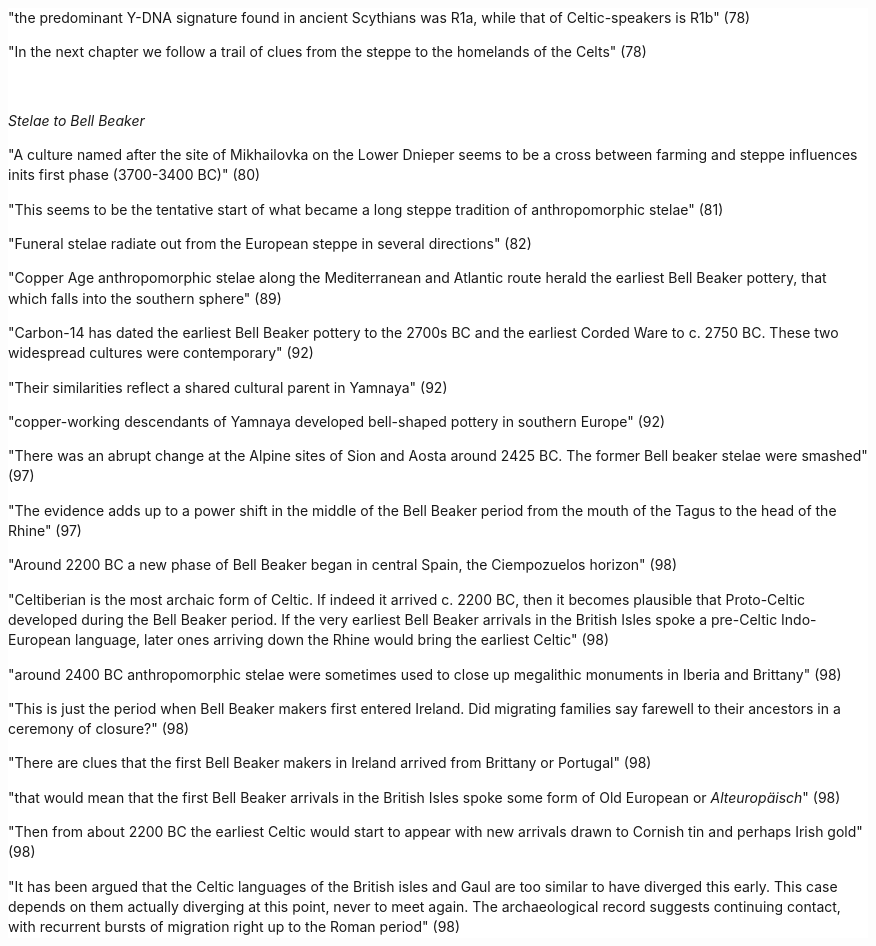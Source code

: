 "the predominant Y-DNA signature found in ancient Scythians was R1a, while that of Celtic-speakers is R1b" (78)

"In the next chapter we follow a trail of clues from the steppe to the homelands of the Celts" (78)

<br>


*Stelae to Bell Beaker*

"A culture named after the site of Mikhailovka on the Lower Dnieper seems to be a cross between farming and steppe influences inits first phase (3700-3400 BC)" (80)

"This seems to be the tentative start of what became a long steppe tradition of anthropomorphic stelae" (81)

"Funeral stelae radiate out from the European steppe in several directions" (82)

"Copper Age anthropomorphic stelae along the Mediterranean and Atlantic route herald the earliest Bell Beaker pottery, that which falls into the southern sphere" (89)

"Carbon-14 has dated the earliest Bell Beaker pottery to the 2700s BC and the earliest Corded Ware to c. 2750 BC. These two widespread cultures were contemporary" (92)

"Their similarities reflect a shared cultural parent in Yamnaya" (92)

"copper-working descendants of Yamnaya developed bell-shaped pottery in southern Europe" (92)

"There was an abrupt change at the Alpine sites of Sion and Aosta around 2425 BC. The former Bell beaker stelae were smashed" (97)

"The evidence adds up to a power shift in the middle of the Bell Beaker period from the mouth of the Tagus to the head of the Rhine" (97)

"Around 2200 BC a new phase of Bell Beaker began in central Spain, the Ciempozuelos horizon" (98)

"Celtiberian is the most archaic form of Celtic. If indeed it arrived c. 2200 BC, then it becomes plausible that Proto-Celtic developed during the Bell Beaker period. If the very earliest Bell Beaker arrivals in the British Isles spoke a pre-Celtic Indo-European language, later ones arriving down the Rhine would bring the earliest Celtic" (98)

"around 2400 BC anthropomorphic stelae were sometimes used to close up megalithic monuments in Iberia and Brittany" (98)

"This is just the period when Bell Beaker makers first entered Ireland. Did migrating families say farewell to their ancestors in a ceremony of closure?" (98)

"There are clues that the first Bell Beaker makers in Ireland arrived from Brittany or Portugal" (98)

"that would mean that the first Bell Beaker arrivals in the British Isles spoke some form of Old European or *Alteuropäisch*" (98)

"Then from about 2200 BC the earliest Celtic would start to appear with new arrivals drawn to Cornish tin and perhaps Irish gold" (98)

"It has been argued that the Celtic languages of the British isles and Gaul are too similar to have diverged this early. This case depends on them actually diverging at this point, never to meet again. The archaeological record suggests continuing contact, with recurrent bursts of migration right up to the Roman period" (98)
